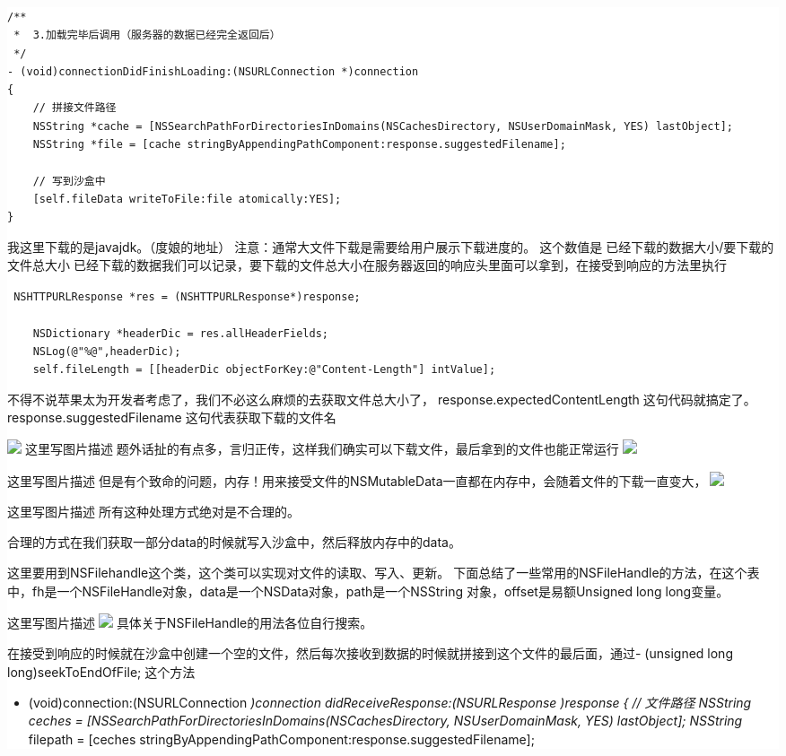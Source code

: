 	/**
	 *  3.加载完毕后调用（服务器的数据已经完全返回后）
	 */
	- (void)connectionDidFinishLoading:(NSURLConnection *)connection
	{
	    // 拼接文件路径
	    NSString *cache = [NSSearchPathForDirectoriesInDomains(NSCachesDirectory, NSUserDomainMask, YES) lastObject];
	    NSString *file = [cache stringByAppendingPathComponent:response.suggestedFilename];
	
	    // 写到沙盒中
	    [self.fileData writeToFile:file atomically:YES];
	}
我这里下载的是javajdk。（度娘的地址）
注意：通常大文件下载是需要给用户展示下载进度的。
这个数值是 已经下载的数据大小/要下载的文件总大小
已经下载的数据我们可以记录，要下载的文件总大小在服务器返回的响应头里面可以拿到，在接受到响应的方法里执行

	 NSHTTPURLResponse *res = (NSHTTPURLResponse*)response;
	
	    NSDictionary *headerDic = res.allHeaderFields;
	    NSLog(@"%@",headerDic);
   		self.fileLength = [[headerDic objectForKey:@"Content-Length"] intValue];
不得不说苹果太为开发者考虑了，我们不必这么麻烦的去获取文件总大小了，
response.expectedContentLength 这句代码就搞定了。
response.suggestedFilename 这句代表获取下载的文件名

![](http://ooynqqqkg.bkt.clouddn.com/20150908141106978.png)
这里写图片描述
题外话扯的有点多，言归正传，这样我们确实可以下载文件，最后拿到的文件也能正常运行
![](http://ooynqqqkg.bkt.clouddn.com/20150908141855072.png)

这里写图片描述
但是有个致命的问题，内存！用来接受文件的NSMutableData一直都在内存中，会随着文件的下载一直变大，
![](http://ooynqqqkg.bkt.clouddn.com/20150908142050348.png)

这里写图片描述
所有这种处理方式绝对是不合理的。

合理的方式在我们获取一部分data的时候就写入沙盒中，然后释放内存中的data。

这里要用到NSFilehandle这个类，这个类可以实现对文件的读取、写入、更新。
下面总结了一些常用的NSFileHandle的方法，在这个表中，fh是一个NSFileHandle对象，data是一个NSData对象，path是一个NSString 对象，offset是易额Unsigned long long变量。


这里写图片描述
![](http://ooynqqqkg.bkt.clouddn.com/20150908144609499.png)
具体关于NSFileHandle的用法各位自行搜索。

在接受到响应的时候就在沙盒中创建一个空的文件，然后每次接收到数据的时候就拼接到这个文件的最后面，通过- (unsigned long long)seekToEndOfFile; 这个方法

- (void)connection:(NSURLConnection *)connection didReceiveResponse:(NSURLResponse *)response
{
    // 文件路径
    NSString* ceches = [NSSearchPathForDirectoriesInDomains(NSCachesDirectory, NSUserDomainMask, YES) lastObject];
    NSString* filepath = [ceches stringByAppendingPathComponent:response.suggestedFilename];

